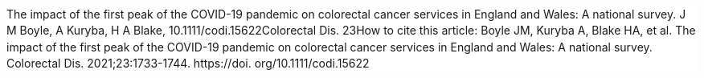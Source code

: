 The impact of the first peak of the COVID-19 pandemic on colorectal cancer services in England and Wales: A national survey. J M Boyle, A Kuryba, H A Blake, 10.1111/codi.15622Colorectal Dis. 23How to cite this article: Boyle JM, Kuryba A, Blake HA, et al. The impact of the first peak of the COVID-19 pandemic on colorectal cancer services in England and Wales: A national survey. Colorectal Dis. 2021;23:1733-1744. https://doi. org/10.1111/codi.15622